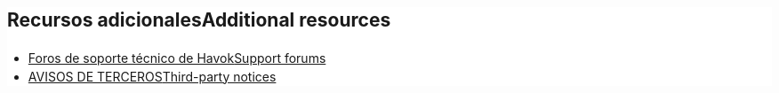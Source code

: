 ## <span data-ttu-id="a4e1f-251">Recursos adicionales</span><span class="sxs-lookup"><span data-stu-id="a4e1f-251">Additional resources</span></span>

- [<span data-ttu-id="a4e1f-252">Foros de soporte técnico de Havok</span><span class="sxs-lookup"><span data-stu-id="a4e1f-252">Support forums</span></span>](http://forums.hololens.com/categories/3d-viewer-beta)
- [<span data-ttu-id="a4e1f-253">AVISOS DE TERCEROS</span><span class="sxs-lookup"><span data-stu-id="a4e1f-253">Third-party notices</span></span>](https://www.microsoft.com/{lang-locale}/legal/products)
